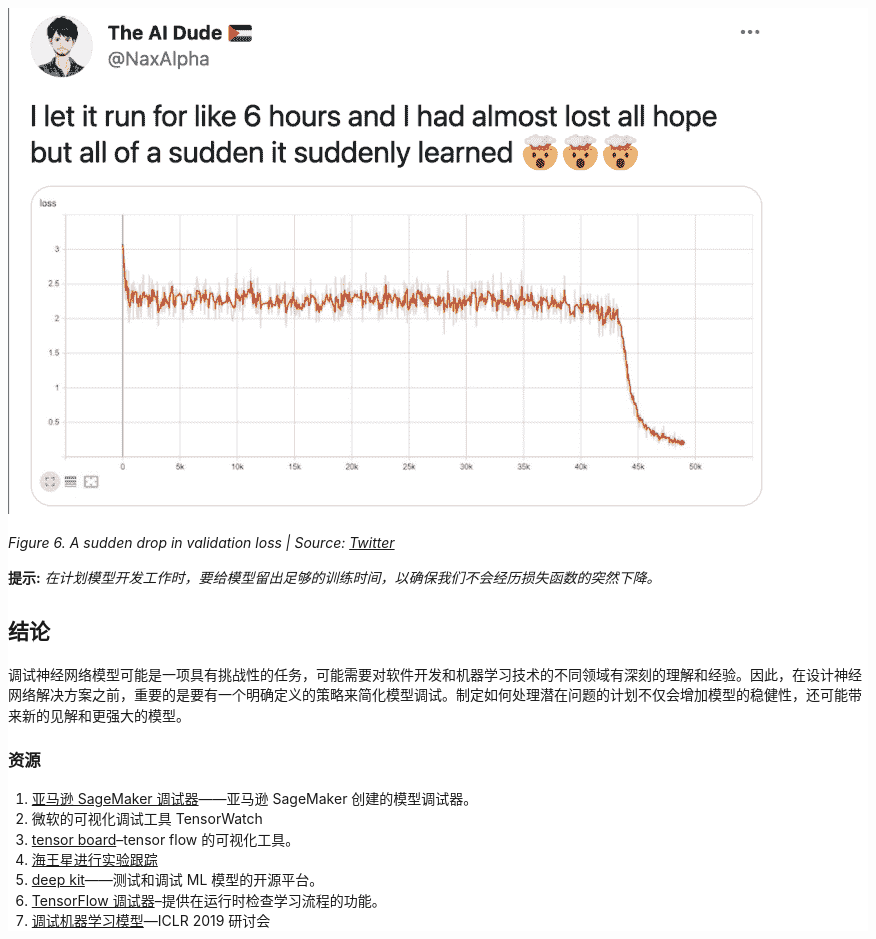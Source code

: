 ![The graphic shows a sudden drop in validation loss.](img/fe48bc3ad8f6ff7d3140ceb3148b753d.png)

*Figure 6\. A sudden drop in validation loss | Source: [Twitter](https://web.archive.org/web/20221207153901/https://twitter.com/NaxAlpha/status/1420700413125447683)*

**提示:** *在计划模型开发工作时，要给模型留出足够的训练时间，以确保我们不会经历损失函数的突然下降。*

## 结论

调试神经网络模型可能是一项具有挑战性的任务，可能需要对软件开发和机器学习技术的不同领域有深刻的理解和经验。因此，在设计神经网络解决方案之前，重要的是要有一个明确定义的策略来简化模型调试。制定如何处理潜在问题的计划不仅会增加模型的稳健性，还可能带来新的见解和更强大的模型。

### 资源

1.  [亚马逊 SageMaker 调试器](https://web.archive.org/web/20221207153901/https://docs.aws.amazon.com/sagemaker/latest/dg/train-debugger.html)——亚马逊 SageMaker 创建的模型调试器。
2.  微软的可视化调试工具 TensorWatch
3.  [tensor board](https://web.archive.org/web/20221207153901/https://www.tensorflow.org/tensorboard)–tensor flow 的可视化工具。
4.  [海王星进行实验跟踪](/web/20221207153901/https://neptune.ai/experiment-tracking)
5.  [deep kit](https://web.archive.org/web/20221207153901/https://deepkit.ai/)——测试和调试 ML 模型的开源平台。
6.  [TensorFlow 调试器](https://web.archive.org/web/20221207153901/https://research.google/pubs/pub45789/)–提供在运行时检查学习流程的功能。
7.  [调试机器学习模型](https://web.archive.org/web/20221207153901/https://debug-ml-iclr2019.github.io/)—ICLR 2019 研讨会